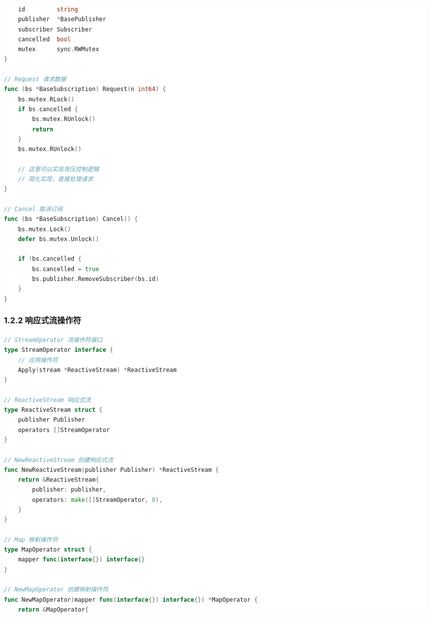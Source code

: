 ```go
    id         string
    publisher  *BasePublisher
    subscriber Subscriber
    cancelled  bool
    mutex      sync.RWMutex
}

// Request 请求数据
func (bs *BaseSubscription) Request(n int64) {
    bs.mutex.RLock()
    if bs.cancelled {
        bs.mutex.RUnlock()
        return
    }
    bs.mutex.RUnlock()
    
    // 这里可以实现背压控制逻辑
    // 简化实现，直接处理请求
}

// Cancel 取消订阅
func (bs *BaseSubscription) Cancel() {
    bs.mutex.Lock()
    defer bs.mutex.Unlock()
    
    if !bs.cancelled {
        bs.cancelled = true
        bs.publisher.RemoveSubscriber(bs.id)
    }
}
```

### 1.2.2 响应式流操作符

```go
// StreamOperator 流操作符接口
type StreamOperator interface {
    // 应用操作符
    Apply(stream *ReactiveStream) *ReactiveStream
}

// ReactiveStream 响应式流
type ReactiveStream struct {
    publisher Publisher
    operators []StreamOperator
}

// NewReactiveStream 创建响应式流
func NewReactiveStream(publisher Publisher) *ReactiveStream {
    return &ReactiveStream{
        publisher: publisher,
        operators: make([]StreamOperator, 0),
    }
}

// Map 映射操作符
type MapOperator struct {
    mapper func(interface{}) interface{}
}

// NewMapOperator 创建映射操作符
func NewMapOperator(mapper func(interface{}) interface{}) *MapOperator {
    return &MapOperator{
```